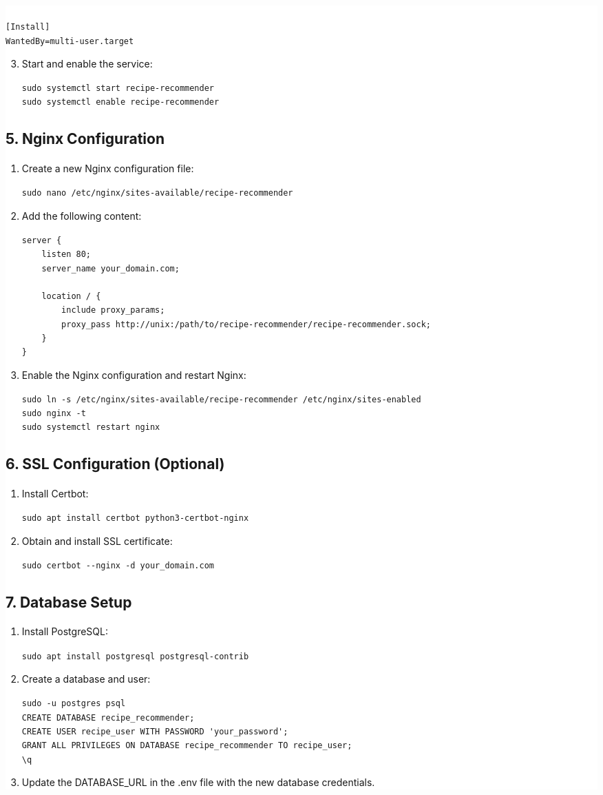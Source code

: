    ```

   [Install]
   WantedBy=multi-user.target
   ```
3. Start and enable the service:
   ```
   sudo systemctl start recipe-recommender
   sudo systemctl enable recipe-recommender
   ```

## 5. Nginx Configuration
1. Create a new Nginx configuration file:
   ```
   sudo nano /etc/nginx/sites-available/recipe-recommender
   ```
2. Add the following content:
   ```nginx
   server {
       listen 80;
       server_name your_domain.com;

       location / {
           include proxy_params;
           proxy_pass http://unix:/path/to/recipe-recommender/recipe-recommender.sock;
       }
   }
   ```
3. Enable the Nginx configuration and restart Nginx:
   ```
   sudo ln -s /etc/nginx/sites-available/recipe-recommender /etc/nginx/sites-enabled
   sudo nginx -t
   sudo systemctl restart nginx
   ```

## 6. SSL Configuration (Optional)
1. Install Certbot:
   ```
   sudo apt install certbot python3-certbot-nginx
   ```
2. Obtain and install SSL certificate:
   ```
   sudo certbot --nginx -d your_domain.com
   ```

## 7. Database Setup
1. Install PostgreSQL:
   ```
   sudo apt install postgresql postgresql-contrib
   ```
2. Create a database and user:
   ```
   sudo -u postgres psql
   CREATE DATABASE recipe_recommender;
   CREATE USER recipe_user WITH PASSWORD 'your_password';
   GRANT ALL PRIVILEGES ON DATABASE recipe_recommender TO recipe_user;
   \q
   ```
3. Update the DATABASE_URL in the .env file with the new database credentials.

